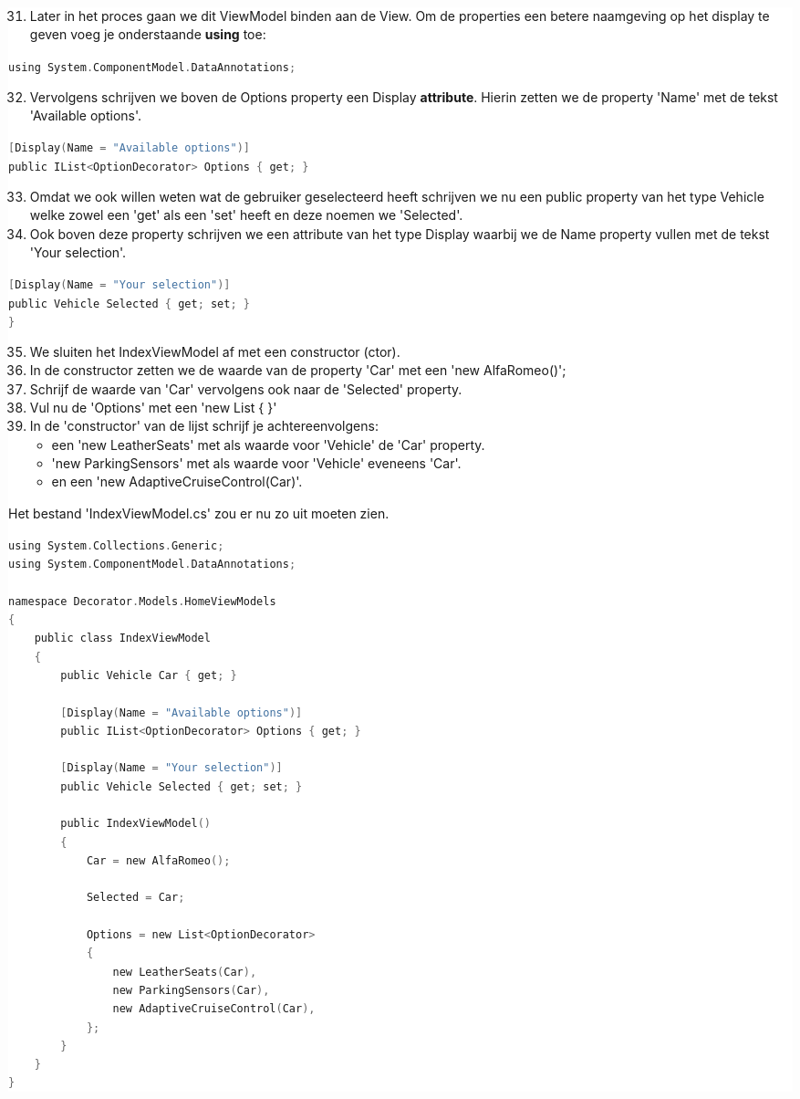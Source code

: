 
31. Later in het proces gaan we dit ViewModel binden aan de View. Om de properties een betere naamgeving op het display te geven voeg je onderstaande **using** toe:
```C
using System.ComponentModel.DataAnnotations;
```
32. Vervolgens schrijven we boven de Options property een Display **attribute**. Hierin zetten we de property 'Name' met de tekst 'Available options'.

```C
[Display(Name = "Available options")]
public IList<OptionDecorator> Options { get; }
```

33. Omdat we ook willen weten wat de gebruiker geselecteerd heeft schrijven we nu een public property van het type Vehicle welke zowel een 'get' als een 'set' heeft en deze noemen we 'Selected'.
34. Ook boven deze property schrijven we een attribute van het type Display waarbij we de Name property vullen met de tekst 'Your selection'.  

```C
[Display(Name = "Your selection")]
public Vehicle Selected { get; set; }
}
```

35. We sluiten het IndexViewModel af met een constructor (ctor).
36. In de constructor zetten we de waarde van de property 'Car' met een 'new AlfaRomeo()';
37. Schrijf de waarde van 'Car' vervolgens ook naar de 'Selected' property.
38. Vul nu de 'Options' met een 'new List<OptionDecorator> { }'
39. In de 'constructor' van de lijst schrijf je achtereenvolgens:
      - een 'new LeatherSeats' met als waarde voor 'Vehicle' de 'Car' property.
      - 'new ParkingSensors' met als waarde voor 'Vehicle' eveneens 'Car'.
      - en een 'new AdaptiveCruiseControl(Car)'. 

Het bestand 'IndexViewModel.cs' zou er nu zo uit moeten zien.

```C
using System.Collections.Generic;
using System.ComponentModel.DataAnnotations;

namespace Decorator.Models.HomeViewModels
{
    public class IndexViewModel
    {
        public Vehicle Car { get; }

        [Display(Name = "Available options")]
        public IList<OptionDecorator> Options { get; }

        [Display(Name = "Your selection")]
        public Vehicle Selected { get; set; }

        public IndexViewModel()
        {
            Car = new AlfaRomeo();

            Selected = Car;

            Options = new List<OptionDecorator>
            {
                new LeatherSeats(Car),
                new ParkingSensors(Car),
                new AdaptiveCruiseControl(Car),
            };
        }
    }
}
```
